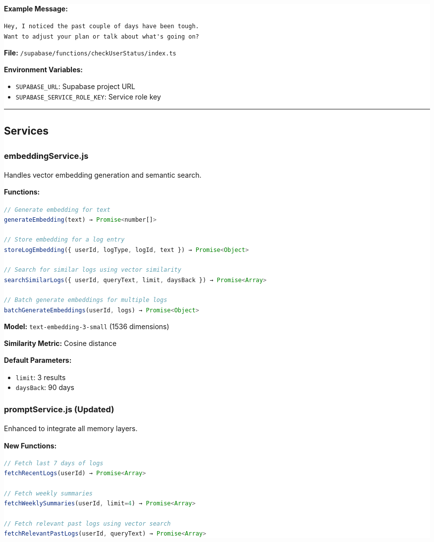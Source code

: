 **Example Message:**
```
Hey, I noticed the past couple of days have been tough. 
Want to adjust your plan or talk about what's going on?
```

**File:** `/supabase/functions/checkUserStatus/index.ts`

**Environment Variables:**
- `SUPABASE_URL`: Supabase project URL
- `SUPABASE_SERVICE_ROLE_KEY`: Service role key

---

## Services

### embeddingService.js

Handles vector embedding generation and semantic search.

**Functions:**

```javascript
// Generate embedding for text
generateEmbedding(text) → Promise<number[]>

// Store embedding for a log entry
storeLogEmbedding({ userId, logType, logId, text }) → Promise<Object>

// Search for similar logs using vector similarity
searchSimilarLogs({ userId, queryText, limit, daysBack }) → Promise<Array>

// Batch generate embeddings for multiple logs
batchGenerateEmbeddings(userId, logs) → Promise<Object>
```

**Model:** `text-embedding-3-small` (1536 dimensions)

**Similarity Metric:** Cosine distance

**Default Parameters:**
- `limit`: 3 results
- `daysBack`: 90 days

### promptService.js (Updated)

Enhanced to integrate all memory layers.

**New Functions:**

```javascript
// Fetch last 7 days of logs
fetchRecentLogs(userId) → Promise<Array>

// Fetch weekly summaries
fetchWeeklySummaries(userId, limit=4) → Promise<Array>

// Fetch relevant past logs using vector search
fetchRelevantPastLogs(userId, queryText) → Promise<Array>
```
